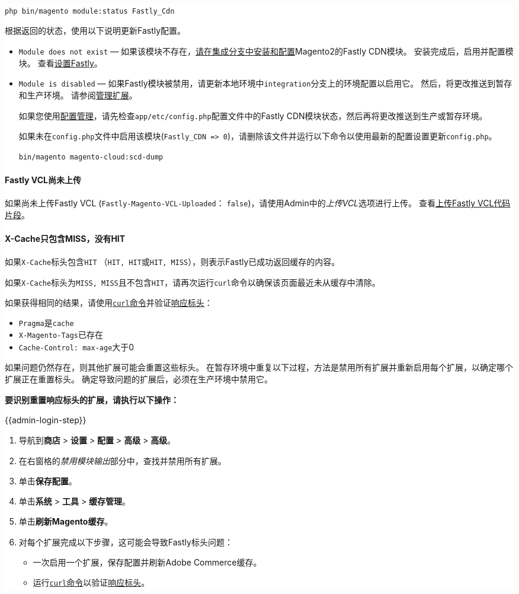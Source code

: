 ```bash
php bin/magento module:status Fastly_Cdn
```

根据返回的状态，使用以下说明更新Fastly配置。

- `Module does not exist` — 如果该模块不存在，[请在集成分支中安装和配置](https://github.com/fastly/fastly-magento2/blob/master/Documentation/INSTALLATION.md)Magento2的Fastly CDN模块。 安装完成后，启用并配置模块。 查看[设置Fastly](fastly-configuration.md)。

- `Module is disabled` — 如果Fastly模块被禁用，请更新本地环境中`integration`分支上的环境配置以启用它。 然后，将更改推送到暂存和生产环境。 请参阅[管理扩展](../store/extensions.md#install-an-extension)。

  如果您使用[配置管理](../store/store-settings.md#configure-store)，请先检查`app/etc/config.php`配置文件中的Fastly CDN模块状态，然后再将更改推送到生产或暂存环境。

  如果未在`config.php`文件中启用该模块(`Fastly_CDN => 0`)，请删除该文件并运行以下命令以使用最新的配置设置更新`config.php`。

  ```bash
  bin/magento magento-cloud:scd-dump
  ```

#### Fastly VCL尚未上传

如果尚未上传Fastly VCL (`Fastly-Magento-VCL-Uploaded`： `false`)，请使用Admin中的&#x200B;*上传VCL*&#x200B;选项进行上传。 查看[上传Fastly VCL代码片段](fastly-configuration.md#upload-vcl-to-fastly)。

#### X-Cache只包含MISS，没有HIT

如果`X-Cache`标头包含`HIT` （`HIT, HIT`或`HIT, MISS`），则表示Fastly已成功返回缓存的内容。

如果`X-Cache`标头为`MISS, MISS`且不包含`HIT`，请再次运行`curl`命令以确保该页面最近未从缓存中清除。

如果获得相同的结果，请使用[`curl`命令](#check-live-site-through-fastly)并验证[响应标头](#check-cache-hit-and-miss-response-headers)：

- `Pragma`是`cache`
- `X-Magento-Tags`已存在
- `Cache-Control: max-age`大于0

如果问题仍然存在，则其他扩展可能会重置这些标头。 在暂存环境中重复以下过程，方法是禁用所有扩展并重新启用每个扩展，以确定哪个扩展正在重置标头。 确定导致问题的扩展后，必须在生产环境中禁用它。

**要识别重置响应标头的扩展，请执行以下操作：**

{{admin-login-step}}

1. 导航到&#x200B;**商店** > **设置** > **配置** > **高级** > **高级**。

1. 在右窗格的&#x200B;*禁用模块输出*&#x200B;部分中，查找并禁用所有扩展。

1. 单击&#x200B;**保存配置**。

1. 单击&#x200B;**系统** > **工具** > **缓存管理**。

1. 单击&#x200B;**刷新Magento缓存**。

1. 对每个扩展完成以下步骤，这可能会导致Fastly标头问题：

   - 一次启用一个扩展，保存配置并刷新Adobe Commerce缓存。

   - 运行[`curl`命令](#check-live-site-through-fastly)以验证[响应标头](#check-cache-hit-and-miss-response-headers)。

